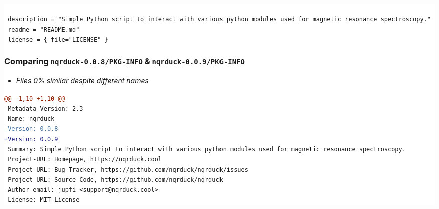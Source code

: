 ```diff
 
 description = "Simple Python script to interact with various python modules used for magnetic resonance spectroscopy."
 readme = "README.md"
 license = { file="LICENSE" }
```

### Comparing `nqrduck-0.0.8/PKG-INFO` & `nqrduck-0.0.9/PKG-INFO`

 * *Files 0% similar despite different names*

```diff
@@ -1,10 +1,10 @@
 Metadata-Version: 2.3
 Name: nqrduck
-Version: 0.0.8
+Version: 0.0.9
 Summary: Simple Python script to interact with various python modules used for magnetic resonance spectroscopy.
 Project-URL: Homepage, https://nqrduck.cool
 Project-URL: Bug Tracker, https://github.com/nqrduck/nqrduck/issues
 Project-URL: Source Code, https://github.com/nqrduck/nqrduck
 Author-email: jupfi <support@nqrduck.cool>
 License: MIT License
```

